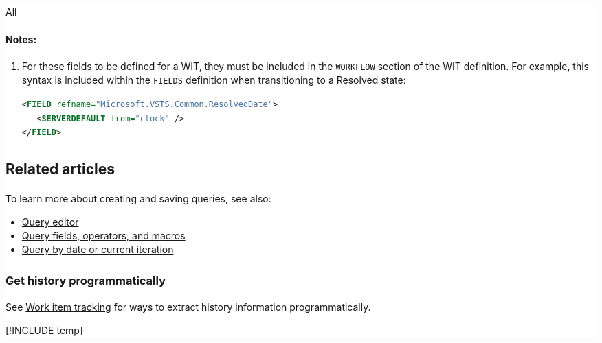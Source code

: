   </td>
  <td>
All
  </td>
</tr>

</tbody>
</table>

#### Notes: 
1. For these fields to be defined for a WIT, they must be included in the ```WORKFLOW``` section of the WIT definition. For example, this syntax is included within the ```FIELDS``` definition when transitioning to a Resolved state:  

    ```xml
    <FIELD refname="Microsoft.VSTS.Common.ResolvedDate">  
       <SERVERDEFAULT from="clock" />  
    </FIELD>  
    ```

## Related articles
To learn more about creating and saving queries, see also: 

- [Query editor](using-queries.md)
- [Query fields, operators, and macros](query-operators-variables.md)   
- [Query by date or current iteration](query-by-date-or-current-iteration.md)


### Get history programmatically
See [Work item tracking](/rest/api/azure/devops/wit/)  for ways to extract history information programmatically.  

[!INCLUDE [temp](../_shared/rest-apis-queries.md)]



